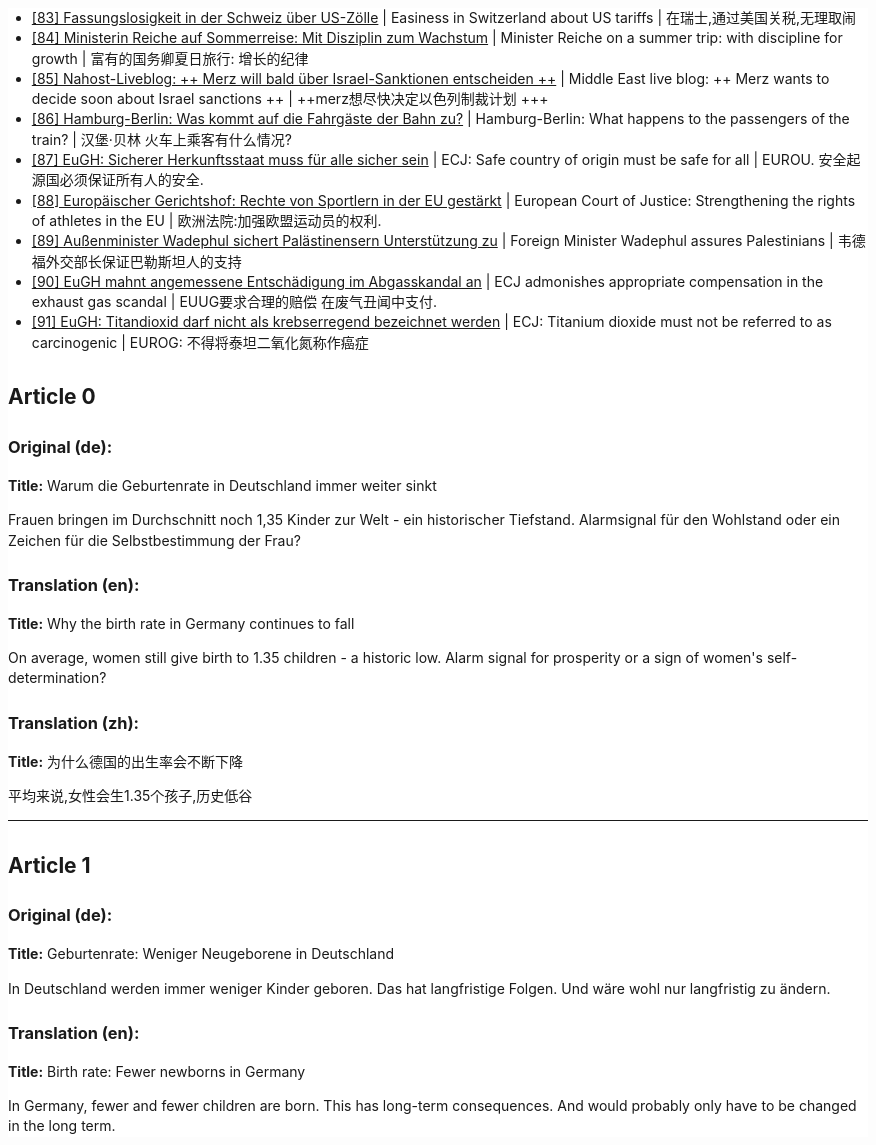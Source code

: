 - [[83] Fassungslosigkeit in der Schweiz über US-Zölle](#article-83) | Easiness in Switzerland about US tariffs | 在瑞士,通过美国关税,无理取闹
- [[84] Ministerin Reiche auf Sommerreise: Mit Disziplin zum Wachstum](#article-84) | Minister Reiche on a summer trip: with discipline for growth | 富有的国务卿夏日旅行: 增长的纪律
- [[85] Nahost-Liveblog: ++ Merz will bald über Israel-Sanktionen entscheiden ++](#article-85) | Middle East live blog: ++ Merz wants to decide soon about Israel sanctions ++ | ++merz想尽快决定以色列制裁计划 +++
- [[86] Hamburg-Berlin: Was kommt auf die Fahrgäste der Bahn zu?](#article-86) | Hamburg-Berlin: What happens to the passengers of the train? | 汉堡·贝林 火车上乘客有什么情况?
- [[87] EuGH: Sicherer Herkunftsstaat muss für alle sicher sein](#article-87) | ECJ: Safe country of origin must be safe for all | EUROU. 安全起源国必须保证所有人的安全.
- [[88] Europäischer Gerichtshof: Rechte von Sportlern in der EU gestärkt](#article-88) | European Court of Justice: Strengthening the rights of athletes in the EU | 欧洲法院:加强欧盟运动员的权利.
- [[89] Außenminister Wadephul sichert Palästinensern Unterstützung zu](#article-89) | Foreign Minister Wadephul assures Palestinians | 韦德福外交部长保证巴勒斯坦人的支持
- [[90] EuGH mahnt angemessene Entschädigung im Abgasskandal an](#article-90) | ECJ admonishes appropriate compensation in the exhaust gas scandal | EUUG要求合理的赔偿 在废气丑闻中支付.
- [[91] EuGH: Titandioxid darf nicht als krebserregend bezeichnet werden](#article-91) | ECJ: Titanium dioxide must not be referred to as carcinogenic | EUROG: 不得将泰坦二氧化氮称作癌症

## Article 0
### Original (de):
**Title:** Warum die Geburtenrate in Deutschland immer weiter sinkt

Frauen bringen im Durchschnitt noch 1,35 Kinder zur Welt - ein historischer Tiefstand. Alarmsignal für den Wohlstand oder ein Zeichen für die Selbstbestimmung der Frau?

### Translation (en):
**Title:** Why the birth rate in Germany continues to fall

On average, women still give birth to 1.35 children - a historic low. Alarm signal for prosperity or a sign of women's self-determination?

### Translation (zh):
**Title:** 为什么德国的出生率会不断下降

平均来说,女性会生1.35个孩子,历史低谷

---

## Article 1
### Original (de):
**Title:** Geburtenrate: Weniger Neugeborene in Deutschland

In Deutschland werden immer weniger Kinder geboren. Das hat langfristige Folgen. Und wäre wohl nur langfristig zu ändern.

### Translation (en):
**Title:** Birth rate: Fewer newborns in Germany

In Germany, fewer and fewer children are born. This has long-term consequences. And would probably only have to be changed in the long term.
